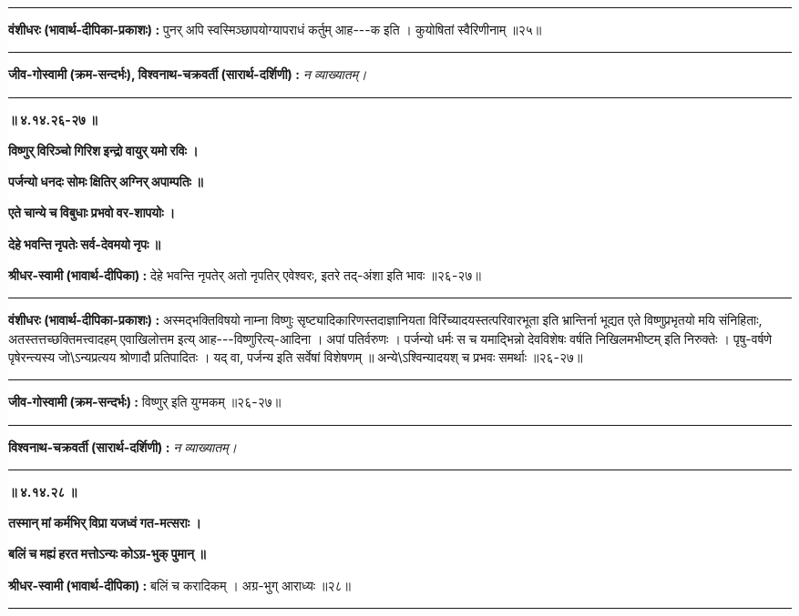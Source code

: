 ______


**वंशीधरः (भावार्थ-दीपिका-प्रकाशः) :** पुनर् अपि स्वस्मिञ्छापयोग्यापराधं कर्तुम् आह---क इति । कुयोषितां स्वैरिणीनाम् ॥२५॥


______


**जीव-गोस्वामी (क्रम-सन्दर्भः), विश्वनाथ-चक्रवर्ती (सारार्थ-दर्शिणी) :** *न व्याख्यातम्।*


______


**॥ ४.१४.२६-२७ ॥**

**विष्णुर् विरिञ्चो गिरिश इन्द्रो वायुर् यमो रविः ।**

**पर्जन्यो धनदः सोमः क्षितिर् अग्निर् अपाम्पतिः ॥**

**एते चान्ये च विबुधाः प्रभवो वर-शापयोः ।**

**देहे भवन्ति नृपतेः सर्व-देवमयो नृपः ॥**

**श्रीधर-स्वामी (भावार्थ-दीपिका) :** देहे भवन्ति नृपतेर् अतो नृपतिर् एवेश्वरः, इतरे तद्-अंशा इति भावः ॥२६-२७॥


______


**वंशीधरः (भावार्थ-दीपिका-प्रकाशः) :** अस्मद्भक्तिविषयो नाम्ना विष्णुः सृष्ट्यादिकारिणस्तदाज्ञानियता विरिंच्यादयस्तत्परिवारभूता इति भ्रान्तिर्ना भूद्यत एते विष्णुप्रभृतयो मयि संनिहिताः, अतस्तत्तच्छक्तिमत्त्वादहम् एवाखिलोत्तम इत्य् आह---विष्णुरित्य्-आदिना । अपां पतिर्वरुणः । पर्जन्यो धर्मः स च यमाद्भिन्नो देवविशेषः वर्षति निखिलमभीष्टम् इति निरुक्तेः । पृषु-वर्षणे पृषेरन्त्यस्य जो\ऽन्यप्रत्यय श्रोणादौ प्रतिपादितः । यद् वा, पर्जन्य इति सर्वेषां विशेषणम् ॥ अन्ये\ऽश्विन्यादयश् च प्रभवः समर्थाः ॥२६-२७॥


______


**जीव-गोस्वामी (क्रम-सन्दर्भः) :** विष्णुर् इति युग्मकम् ॥२६-२७॥


______


**विश्वनाथ-चक्रवर्ती (सारार्थ-दर्शिणी) :** *न व्याख्यातम्।*


______


**॥ ४.१४.२८ ॥**

**तस्मान् मां कर्मभिर् विप्रा यजध्वं गत-मत्सराः ।**

**बलिं च मह्यं हरत मत्तोऽन्यः कोऽग्र-भुक् पुमान् ॥**

**श्रीधर-स्वामी (भावार्थ-दीपिका) :** बलिं च करादिकम् । अग्र-भुग् आराध्यः ॥२८॥


______
